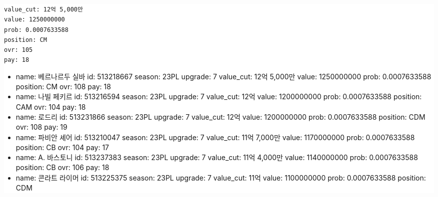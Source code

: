     value_cut: 12억 5,000만
    value: 1250000000
    prob: 0.0007633588
    position: CM
    ovr: 105
    pay: 18
  - name: 베르나르두 실바
    id: 513218667
    season: 23PL
    upgrade: 7
    value_cut: 12억 5,000만
    value: 1250000000
    prob: 0.0007633588
    position: CM
    ovr: 108
    pay: 18
  - name: 나빌 페키르
    id: 513216594
    season: 23PL
    upgrade: 7
    value_cut: 12억
    value: 1200000000
    prob: 0.0007633588
    position: CAM
    ovr: 104
    pay: 18
  - name: 로드리
    id: 513231866
    season: 23PL
    upgrade: 7
    value_cut: 12억
    value: 1200000000
    prob: 0.0007633588
    position: CDM
    ovr: 108
    pay: 19
  - name: 파비안 셰어
    id: 513210047
    season: 23PL
    upgrade: 7
    value_cut: 11억 7,000만
    value: 1170000000
    prob: 0.0007633588
    position: CB
    ovr: 104
    pay: 17
  - name: A. 바스토니
    id: 513237383
    season: 23PL
    upgrade: 7
    value_cut: 11억 4,000만
    value: 1140000000
    prob: 0.0007633588
    position: CB
    ovr: 106
    pay: 18
  - name: 콘라트 라이머
    id: 513225375
    season: 23PL
    upgrade: 7
    value_cut: 11억
    value: 1100000000
    prob: 0.0007633588
    position: CDM